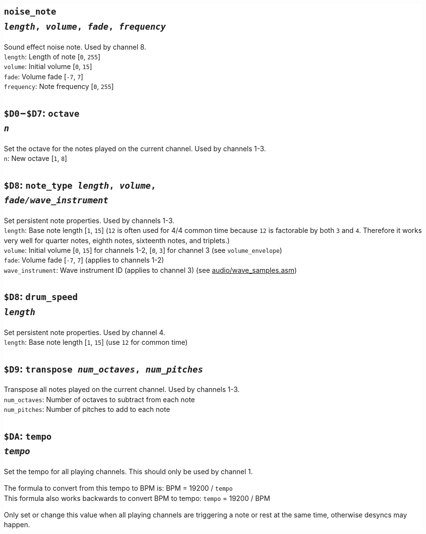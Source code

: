 
## <code>noise_note <i>length</i>, <i>volume</i>, <i>fade</i>, <i>frequency</i></code>

Sound effect noise note. Used by channel 8.  
`length`: Length of note [`0`, `255`]  
`volume`: Initial volume [`0`, `15`]  
`fade`: Volume fade [`-7`, `7`]  
`frequency`: Note frequency [`0`, `255`]


## `$D0`−`$D7`: <code>octave <i>n</i></code>

Set the octave for the notes played on the current channel. Used by channels 1-3.  
`n`: New octave [`1`, `8`]


## `$D8`: <code>note_type <i>length</i>, <i>volume</i>, <i>fade/wave_instrument</i></code>

Set persistent note properties. Used by channels 1-3.  
`length`: Base note length [`1`, `15`] (`12` is often used for 4/4 common time because `12` is factorable by both `3` and `4`. Therefore it works very well for quarter notes, eighth notes, sixteenth notes, and triplets.)  
`volume`: Initial volume [`0`, `15`] for channels 1-2, [`0`, `3`] for channel 3 (see `volume_envelope`)  
`fade`: Volume fade [`-7`, `7`] (applies to channels 1-2)  
`wave_instrument`: Wave instrument ID (applies to channel 3) (see [audio/wave_samples.asm](https://github.com/pret/pokecrystal/blob/master/audio/wave_samples.asm))


## `$D8`: <code>drum_speed <i>length</i></code>

Set persistent note properties. Used by channel 4.  
`length`: Base note length [`1`, `15`] (use `12` for common time)


## `$D9`: <code>transpose <i>num_octaves</i>, <i>num_pitches</i></code>

Transpose all notes played on the current channel. Used by channels 1-3.  
`num_octaves`: Number of octaves to subtract from each note  
`num_pitches`: Number of pitches to add to each note


## `$DA`: <code>tempo <i>tempo</i></code>

Set the tempo for all playing channels. This should only be used by channel 1.

The formula to convert from this tempo to BPM is: BPM = 19200 / `tempo`  
This formula also works backwards to convert BPM to tempo: `tempo` = 19200 / BPM

Only set or change this value when all playing channels are triggering a note or rest at the same time, otherwise desyncs may happen.
